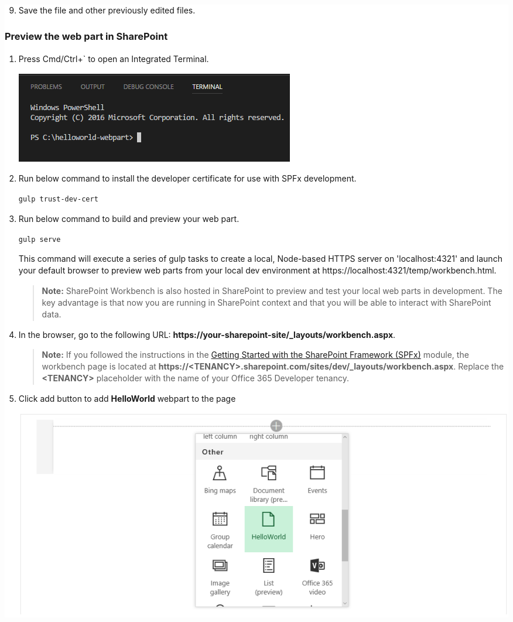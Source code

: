 9. Save the file and other previously edited files.

### <a name="preview"></a> Preview the web part in SharePoint
1. Press Cmd/Ctrl+` to open an Integrated Terminal.  

   ![](Images/open_shell.png)

2. Run below command to install the developer certificate for use with SPFx development.

   ```Shell
   gulp trust-dev-cert
   ```

3. Run below command to build and preview your web part.

   ````Shell
   gulp serve
   ````

   This command will execute a series of gulp tasks to create a local, Node-based HTTPS server on 'localhost:4321' and launch your default browser to preview web parts from your local dev environment at https://localhost:4321/temp/workbench.html.

   >**Note:** SharePoint Workbench is also hosted in SharePoint to preview and test your local web parts in development. The key advantage is that now you are running in SharePoint context and that you will be able to interact with SharePoint data.

4. In the browser, go to the following URL: **https://your-sharepoint-site/_layouts/workbench.aspx**.

   >**Note:** If you followed the instructions in the [Getting Started with the SharePoint Framework (SPFx)](https://github.com/OfficeDev/TrainingContent/blob/master/SharePoint/SharePointFramework/01%20Getting%20Started%20with%20the%20SharePoint%20Framework/Lab.md) module, the workbench page is located at **https://&lt;TENANCY&gt;.sharepoint.com/sites/dev/_layouts/workbench.aspx**.  Replace the **&lt;TENANCY&gt;** placeholder with the name of your Office 365 Developer tenancy.

4. Click add button to add **HelloWorld** webpart to the page

   ![](Images/add_helloworld_webpart.png)
